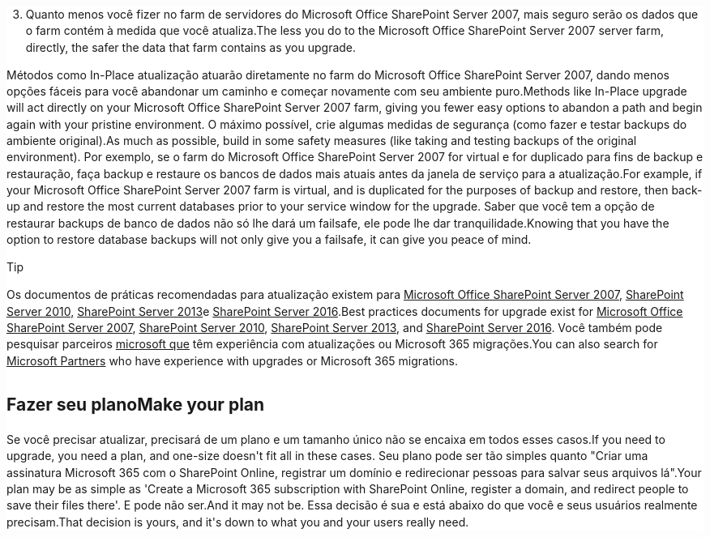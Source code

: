 3. <span data-ttu-id="85c4b-136">Quanto menos você fizer no farm de servidores do Microsoft Office SharePoint Server 2007, mais seguro serão os dados que o farm contém à medida que você atualiza.</span><span class="sxs-lookup"><span data-stu-id="85c4b-136">The less you do to the Microsoft Office SharePoint Server 2007 server farm, directly, the safer the data that farm contains as you upgrade.</span></span>
    
<span data-ttu-id="85c4b-137">Métodos como In-Place atualização atuarão diretamente no farm do Microsoft Office SharePoint Server 2007, dando menos opções fáceis para você abandonar um caminho e começar novamente com seu ambiente puro.</span><span class="sxs-lookup"><span data-stu-id="85c4b-137">Methods like In-Place upgrade will act directly on your Microsoft Office SharePoint Server 2007 farm, giving you fewer easy options to abandon a path and begin again with your pristine environment.</span></span> <span data-ttu-id="85c4b-138">O máximo possível, crie algumas medidas de segurança (como fazer e testar backups do ambiente original).</span><span class="sxs-lookup"><span data-stu-id="85c4b-138">As much as possible, build in some safety measures (like taking and testing backups of the original environment).</span></span> <span data-ttu-id="85c4b-139">Por exemplo, se o farm do Microsoft Office SharePoint Server 2007 for virtual e for duplicado para fins de backup e restauração, faça backup e restaure os bancos de dados mais atuais antes da janela de serviço para a atualização.</span><span class="sxs-lookup"><span data-stu-id="85c4b-139">For example, if your Microsoft Office SharePoint Server 2007 farm is virtual, and is duplicated for the purposes of backup and restore, then back-up and restore the most current databases prior to your service window for the upgrade.</span></span> <span data-ttu-id="85c4b-140">Saber que você tem a opção de restaurar backups de banco de dados não só lhe dará um failsafe, ele pode lhe dar tranquilidade.</span><span class="sxs-lookup"><span data-stu-id="85c4b-140">Knowing that you have the option to restore database backups will not only give you a failsafe, it can give you peace of mind.</span></span>
  
> [!TIP]
> <span data-ttu-id="85c4b-141">Os documentos de práticas recomendadas para atualização existem para [Microsoft Office SharePoint Server 2007](/previous-versions/office/sharepoint-2007-products-and-technologies/cc261992(v=office.12)), [SharePoint Server 2010,](/previous-versions/office/sharepoint-server-2010/cc261992(v=office.14)) [SharePoint Server 2013](/SharePoint/upgrade-and-update/best-practices-for-upgrading-from-sharepoint-2010-to-sharepoint-2013)e [SharePoint Server 2016](/SharePoint/upgrade-and-update/best-practices-for-upgrade).</span><span class="sxs-lookup"><span data-stu-id="85c4b-141">Best practices documents for upgrade exist for [Microsoft Office SharePoint Server 2007](/previous-versions/office/sharepoint-2007-products-and-technologies/cc261992(v=office.12)), [SharePoint Server 2010](/previous-versions/office/sharepoint-server-2010/cc261992(v=office.14)), [SharePoint Server 2013](/SharePoint/upgrade-and-update/best-practices-for-upgrading-from-sharepoint-2010-to-sharepoint-2013), and [SharePoint Server 2016](/SharePoint/upgrade-and-update/best-practices-for-upgrade).</span></span> <span data-ttu-id="85c4b-142">Você também pode pesquisar parceiros [microsoft que](https://partnercenter.microsoft.com/pcv/search) têm experiência com atualizações ou Microsoft 365 migrações.</span><span class="sxs-lookup"><span data-stu-id="85c4b-142">You can also search for [Microsoft Partners](https://partnercenter.microsoft.com/pcv/search) who have experience with upgrades or Microsoft 365 migrations.</span></span> 
  
## <a name="make-your-plan"></a><span data-ttu-id="85c4b-143">Fazer seu plano</span><span class="sxs-lookup"><span data-stu-id="85c4b-143">Make your plan</span></span>

<span data-ttu-id="85c4b-144">Se você precisar atualizar, precisará de um plano e um tamanho único não se encaixa em todos esses casos.</span><span class="sxs-lookup"><span data-stu-id="85c4b-144">If you need to upgrade, you need a plan, and one-size doesn't fit all in these cases.</span></span> <span data-ttu-id="85c4b-145">Seu plano pode ser tão simples quanto "Criar uma assinatura Microsoft 365 com o SharePoint Online, registrar um domínio e redirecionar pessoas para salvar seus arquivos lá".</span><span class="sxs-lookup"><span data-stu-id="85c4b-145">Your plan may be as simple as 'Create a Microsoft 365 subscription with SharePoint Online, register a domain, and redirect people to save their files there'.</span></span> <span data-ttu-id="85c4b-146">E pode não ser.</span><span class="sxs-lookup"><span data-stu-id="85c4b-146">And it may not be.</span></span> <span data-ttu-id="85c4b-147">Essa decisão é sua e está abaixo do que você e seus usuários realmente precisam.</span><span class="sxs-lookup"><span data-stu-id="85c4b-147">That decision is yours, and it's down to what you and your users really need.</span></span>
  